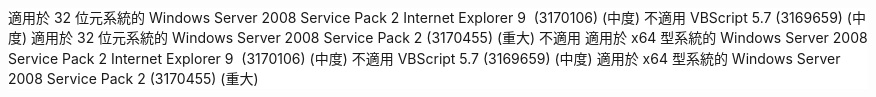 </td>
</tr>
<tr>
<td style="border:1px solid black;">
適用於 32 位元系統的 Windows Server 2008 Service Pack 2

</td>
<td style="border:1px solid black;">
Internet Explorer 9   
(3170106)  
(中度)

</td>
<td style="border:1px solid black;">
不適用

</td>
<td style="border:1px solid black;">
VBScript 5.7  
(3169659)  
(中度)

</td>
<td style="border:1px solid black;">
適用於 32 位元系統的 Windows Server 2008 Service Pack 2  
(3170455)  
(重大)

</td>
<td style="border:1px solid black;">
不適用

</td>
</tr>
<tr>
<td style="border:1px solid black;">
適用於 x64 型系統的 Windows Server 2008 Service Pack 2

</td>
<td style="border:1px solid black;">
Internet Explorer 9   
(3170106)  
(中度)

</td>
<td style="border:1px solid black;">
不適用

</td>
<td style="border:1px solid black;">
VBScript 5.7  
(3169659)  
(中度)

</td>
<td style="border:1px solid black;">
適用於 x64 型系統的 Windows Server 2008 Service Pack 2  
(3170455)  
(重大)

